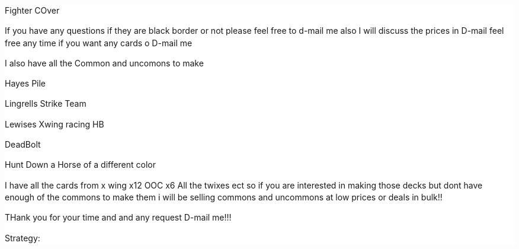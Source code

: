 Fighter COver 


If you have any questions if they are black border or not please feel free to d-mail me also I will discuss the prices in D-mail feel free any time if you want any cards o D-mail me 


I also have all the Common and uncomons to make 

Hayes Pile 

Lingrells Strike Team 

Lewises Xwing racing HB 

DeadBolt 

Hunt Down a Horse of a different color 


I have all the cards from x wing x12 OOC x6 All the twixes ect so if you are interested in making those decks but dont have enough of the commons to make them i will be selling commons and uncommons at low prices or deals in bulk!! 

THank you for your time and and any request D-mail me!!!  

Strategy: 

 